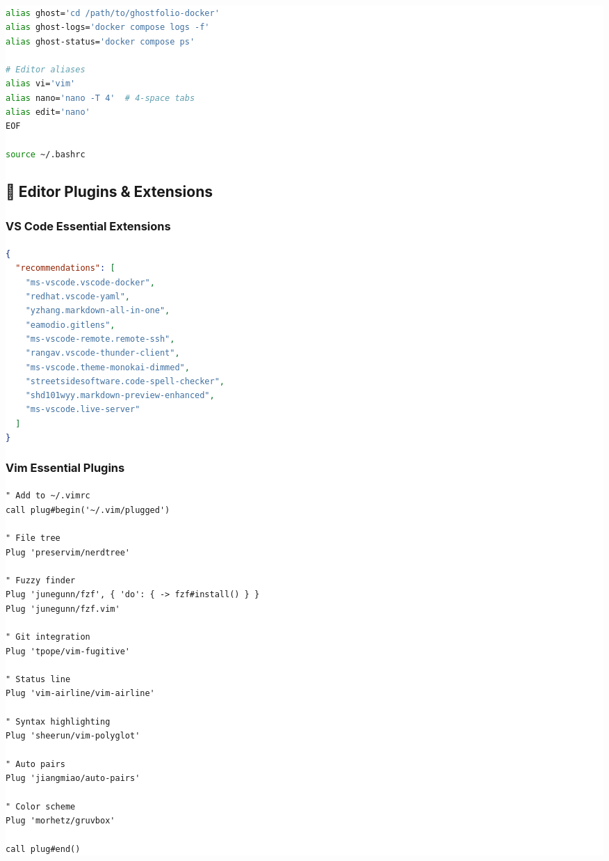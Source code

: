 ```bash
alias ghost='cd /path/to/ghostfolio-docker'
alias ghost-logs='docker compose logs -f'
alias ghost-status='docker compose ps'

# Editor aliases
alias vi='vim'
alias nano='nano -T 4'  # 4-space tabs
alias edit='nano'
EOF

source ~/.bashrc
```

## 🔌 Editor Plugins & Extensions

### VS Code Essential Extensions

```json
{
  "recommendations": [
    "ms-vscode.vscode-docker",
    "redhat.vscode-yaml",
    "yzhang.markdown-all-in-one",
    "eamodio.gitlens",
    "ms-vscode-remote.remote-ssh",
    "rangav.vscode-thunder-client",
    "ms-vscode.theme-monokai-dimmed",
    "streetsidesoftware.code-spell-checker",
    "shd101wyy.markdown-preview-enhanced",
    "ms-vscode.live-server"
  ]
}
```

### Vim Essential Plugins

```vim
" Add to ~/.vimrc
call plug#begin('~/.vim/plugged')

" File tree
Plug 'preservim/nerdtree'

" Fuzzy finder
Plug 'junegunn/fzf', { 'do': { -> fzf#install() } }
Plug 'junegunn/fzf.vim'

" Git integration
Plug 'tpope/vim-fugitive'

" Status line
Plug 'vim-airline/vim-airline'

" Syntax highlighting
Plug 'sheerun/vim-polyglot'

" Auto pairs
Plug 'jiangmiao/auto-pairs'

" Color scheme
Plug 'morhetz/gruvbox'

call plug#end()
```